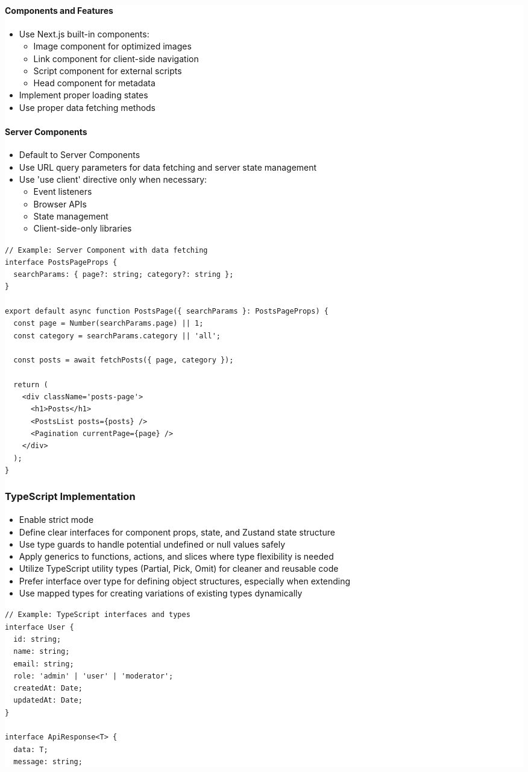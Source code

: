 #### Components and Features

- Use Next.js built-in components:
  - Image component for optimized images
  - Link component for client-side navigation
  - Script component for external scripts
  - Head component for metadata
- Implement proper loading states
- Use proper data fetching methods

#### Server Components

- Default to Server Components
- Use URL query parameters for data fetching and server state management
- Use 'use client' directive only when necessary:
  - Event listeners
  - Browser APIs
  - State management
  - Client-side-only libraries

```tsx
// Example: Server Component with data fetching
interface PostsPageProps {
  searchParams: { page?: string; category?: string };
}

export default async function PostsPage({ searchParams }: PostsPageProps) {
  const page = Number(searchParams.page) || 1;
  const category = searchParams.category || 'all';

  const posts = await fetchPosts({ page, category });

  return (
    <div className='posts-page'>
      <h1>Posts</h1>
      <PostsList posts={posts} />
      <Pagination currentPage={page} />
    </div>
  );
}
```

### TypeScript Implementation

- Enable strict mode
- Define clear interfaces for component props, state, and Zustand state structure
- Use type guards to handle potential undefined or null values safely
- Apply generics to functions, actions, and slices where type flexibility is needed
- Utilize TypeScript utility types (Partial, Pick, Omit) for cleaner and reusable code
- Prefer interface over type for defining object structures, especially when extending
- Use mapped types for creating variations of existing types dynamically

```tsx
// Example: TypeScript interfaces and types
interface User {
  id: string;
  name: string;
  email: string;
  role: 'admin' | 'user' | 'moderator';
  createdAt: Date;
  updatedAt: Date;
}

interface ApiResponse<T> {
  data: T;
  message: string;
```